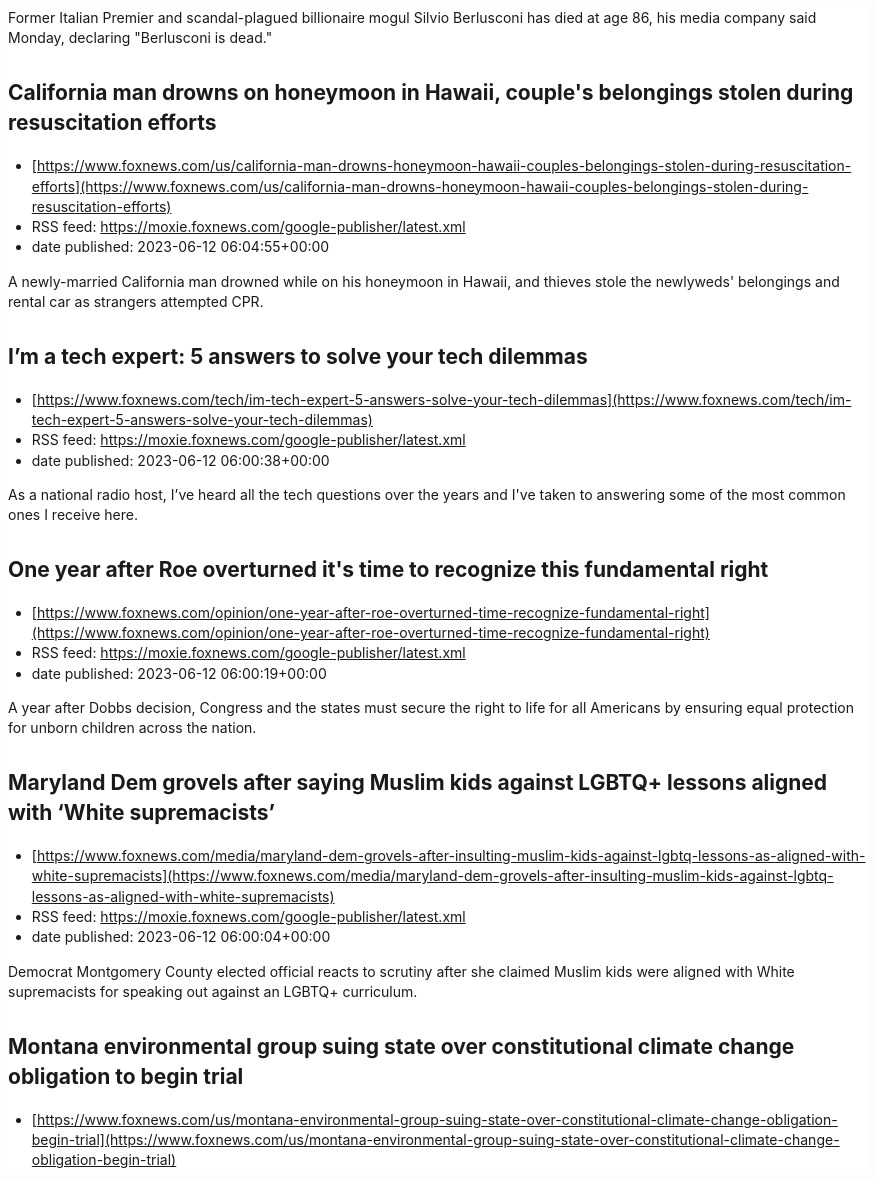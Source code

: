 Former Italian Premier and scandal-plagued billionaire mogul Silvio Berlusconi has died at age 86, his media company said Monday, declaring &quot;Berlusconi is dead.&quot;

## California man drowns on honeymoon in Hawaii, couple's belongings stolen during resuscitation efforts
 - [https://www.foxnews.com/us/california-man-drowns-honeymoon-hawaii-couples-belongings-stolen-during-resuscitation-efforts](https://www.foxnews.com/us/california-man-drowns-honeymoon-hawaii-couples-belongings-stolen-during-resuscitation-efforts)
 - RSS feed: https://moxie.foxnews.com/google-publisher/latest.xml
 - date published: 2023-06-12 06:04:55+00:00

A newly-married California man drowned while on his honeymoon in Hawaii, and thieves stole the newlyweds&apos; belongings and rental car as strangers attempted CPR.

## I’m a tech expert: 5 answers to solve your tech dilemmas
 - [https://www.foxnews.com/tech/im-tech-expert-5-answers-solve-your-tech-dilemmas](https://www.foxnews.com/tech/im-tech-expert-5-answers-solve-your-tech-dilemmas)
 - RSS feed: https://moxie.foxnews.com/google-publisher/latest.xml
 - date published: 2023-06-12 06:00:38+00:00

As a national radio host, I’ve heard all the tech questions over the years and I&apos;ve taken to answering some of the most common ones I receive here.

## One year after Roe overturned it's time to recognize this fundamental right
 - [https://www.foxnews.com/opinion/one-year-after-roe-overturned-time-recognize-fundamental-right](https://www.foxnews.com/opinion/one-year-after-roe-overturned-time-recognize-fundamental-right)
 - RSS feed: https://moxie.foxnews.com/google-publisher/latest.xml
 - date published: 2023-06-12 06:00:19+00:00

A year after Dobbs decision, Congress and the states must secure the right to life for all Americans by ensuring equal protection for unborn children across the nation.

## Maryland Dem grovels after saying Muslim kids against LGBTQ+ lessons aligned with ‘White supremacists’
 - [https://www.foxnews.com/media/maryland-dem-grovels-after-insulting-muslim-kids-against-lgbtq-lessons-as-aligned-with-white-supremacists](https://www.foxnews.com/media/maryland-dem-grovels-after-insulting-muslim-kids-against-lgbtq-lessons-as-aligned-with-white-supremacists)
 - RSS feed: https://moxie.foxnews.com/google-publisher/latest.xml
 - date published: 2023-06-12 06:00:04+00:00

Democrat Montgomery County elected official reacts to scrutiny after she claimed Muslim kids were aligned with White supremacists for speaking out against an LGBTQ+ curriculum.

## Montana environmental group suing state over constitutional climate change obligation to begin trial
 - [https://www.foxnews.com/us/montana-environmental-group-suing-state-over-constitutional-climate-change-obligation-begin-trial](https://www.foxnews.com/us/montana-environmental-group-suing-state-over-constitutional-climate-change-obligation-begin-trial)
